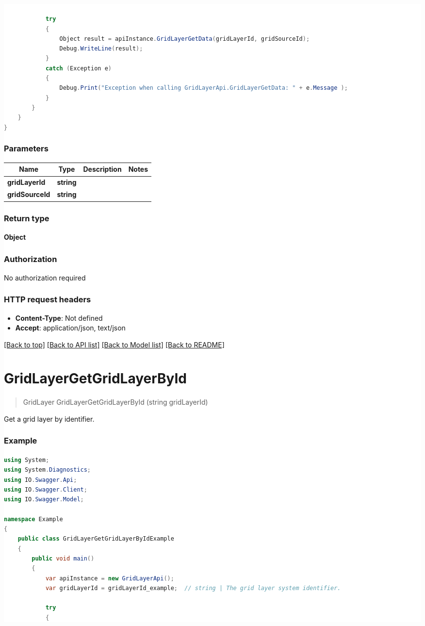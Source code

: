 ```csharp

            try
            {
                Object result = apiInstance.GridLayerGetData(gridLayerId, gridSourceId);
                Debug.WriteLine(result);
            }
            catch (Exception e)
            {
                Debug.Print("Exception when calling GridLayerApi.GridLayerGetData: " + e.Message );
            }
        }
    }
}
```

### Parameters

Name | Type | Description  | Notes
------------- | ------------- | ------------- | -------------
 **gridLayerId** | **string**|  | 
 **gridSourceId** | **string**|  | 

### Return type

**Object**

### Authorization

No authorization required

### HTTP request headers

 - **Content-Type**: Not defined
 - **Accept**: application/json, text/json

[[Back to top]](#) [[Back to API list]](../README.md#documentation-for-api-endpoints) [[Back to Model list]](../README.md#documentation-for-models) [[Back to README]](../README.md)

<a name="gridlayergetgridlayerbyid"></a>
# **GridLayerGetGridLayerById**
> GridLayer GridLayerGetGridLayerById (string gridLayerId)

Get a grid layer by identifier.

### Example
```csharp
using System;
using System.Diagnostics;
using IO.Swagger.Api;
using IO.Swagger.Client;
using IO.Swagger.Model;

namespace Example
{
    public class GridLayerGetGridLayerByIdExample
    {
        public void main()
        {
            var apiInstance = new GridLayerApi();
            var gridLayerId = gridLayerId_example;  // string | The grid layer system identifier.

            try
            {
```